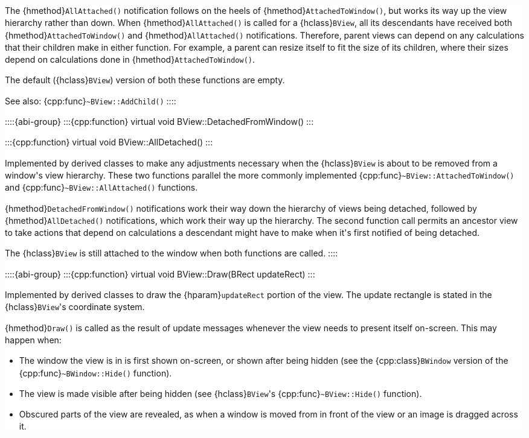 The {hmethod}`AllAttached()` notification follows on the heels of
{hmethod}`AttachedToWindow()`, but works its way up the view hierarchy
rather than down. When {hmethod}`AllAttached()` is called for a
{hclass}`BView`, all its descendants have received both
{hmethod}`AttachedToWindow()` and {hmethod}`AllAttached()` notifications.
Therefore, parent views can depend on any calculations that their children
make in either function. For example, a parent can resize itself to fit the
size of its children, where their sizes depend on calculations done in
{hmethod}`AttachedToWindow()`.

The default ({hclass}`BView`) version of both these functions are empty.

See also: {cpp:func}`~BView::AddChild()`
::::

::::{abi-group}
:::{cpp:function} virtual void BView::DetachedFromWindow()
:::

:::{cpp:function} virtual void BView::AllDetached()
:::

Implemented by derived classes to make any adjustments necessary when the
{hclass}`BView` is about to be removed from a window's view hierarchy.
These two functions parallel the more commonly implemented
{cpp:func}`~BView::AttachedToWindow()` and
{cpp:func}`~BView::AllAttached()` functions.

{hmethod}`DetachedFromWindow()` notifications work their way down the
hierarchy of views being detached, followed by {hmethod}`AllDetached()`
notifications, which work their way up the hierarchy. The second function
call permits an ancestor view to take actions that depend on calculations a
descendant might have to make when it's first notified of being detached.

The {hclass}`BView` is still attached to the window when both functions
are called.
::::

::::{abi-group}
:::{cpp:function} virtual void BView::Draw(BRect updateRect)
:::

Implemented by derived classes to draw the {hparam}`updateRect` portion of
the view. The update rectangle is stated in the {hclass}`BView`'s
coordinate system.

{hmethod}`Draw()` is called as the result of update messages whenever the
view needs to present itself on-screen. This may happen when:

-   The window the view is in is first shown on-screen, or shown after being
hidden (see the {cpp:class}`BWindow` version of the
{cpp:func}`~BWindow::Hide()` function).

-   The view is made visible after being hidden (see {hclass}`BView`'s
{cpp:func}`~BView::Hide()` function).

-   Obscured parts of the view are revealed, as when a window is moved from in
front of the view or an image is dragged across it.
